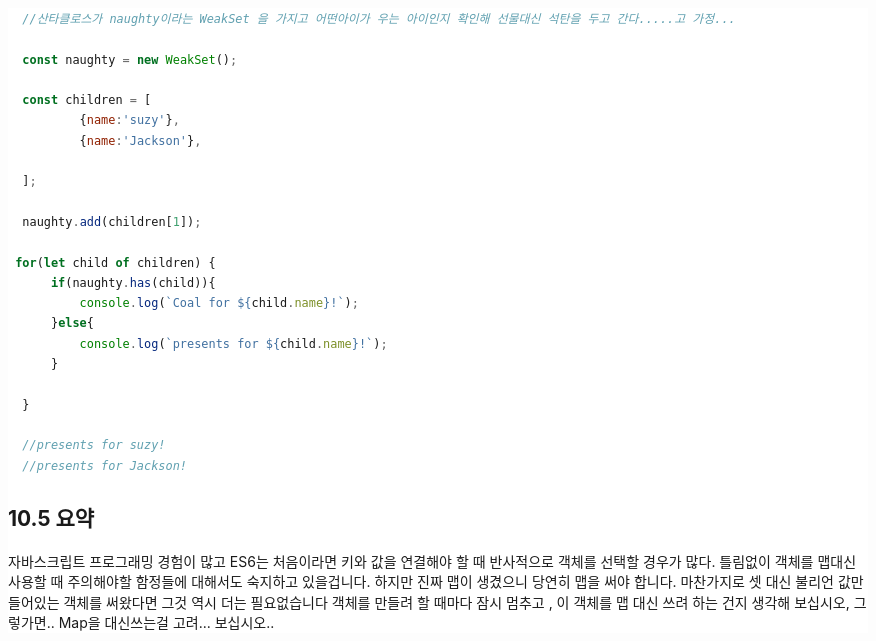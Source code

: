   ```javascript
    //산타클로스가 naughty이라는 WeakSet 을 가지고 어떤아이가 우는 아이인지 확인해 선물대신 석탄을 두고 간다.....고 가정...

    const naughty = new WeakSet();

    const children = [
            {name:'suzy'},
            {name:'Jackson'},

    ]; 

    naughty.add(children[1]);

   for(let child of children) {
        if(naughty.has(child)){
            console.log(`Coal for ${child.name}!`);
        }else{
            console.log(`presents for ${child.name}!`);
        }

    }

    //presents for suzy!
    //presents for Jackson!

 ```

## 10.5 요약
자바스크립트 프로그래밍 경험이 많고 ES6는 처음이라면 키와 값을 연결해야 할 때 반사적으로 객체를 선택할 경우가 많다. 틀림없이 객체를 맵대신 사용할 때 주의해야할 함정들에 대해서도 숙지하고 있을겁니다.
하지만 진짜 맵이 생겼으니 당연히 맵을 써야 합니다. 마찬가지로 셋 대신 불리언 값만 들어있는 객체를 써왔다면 그것 역시 더는 필요없습니다
 객체를 만들려 할 때마다 잠시 멈추고 , 이 객체를 맵 대신 쓰려 하는 건지 생각해 보십시오, 그렇가면.. Map을 대신쓰는걸 고려... 보십시오..





